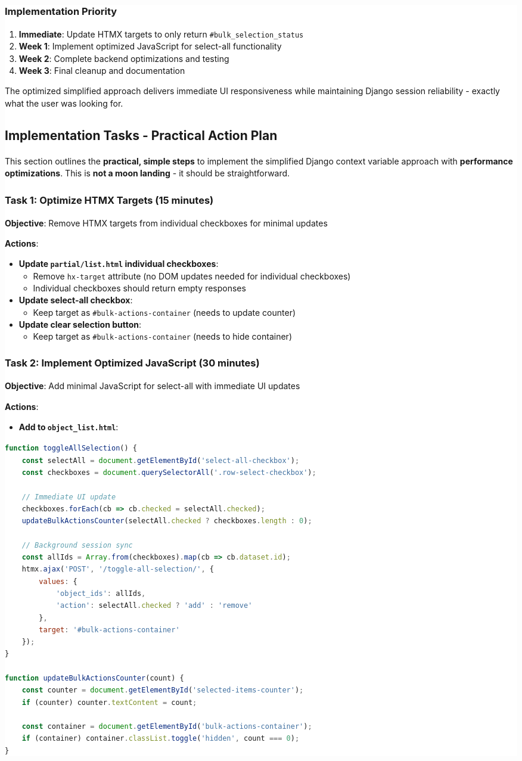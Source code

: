### Implementation Priority

1. **Immediate**: Update HTMX targets to only return `#bulk_selection_status`
2. **Week 1**: Implement optimized JavaScript for select-all functionality
3. **Week 2**: Complete backend optimizations and testing
4. **Week 3**: Final cleanup and documentation

The optimized simplified approach delivers immediate UI responsiveness while maintaining Django session reliability - exactly what the user was looking for.

## Implementation Tasks - Practical Action Plan

This section outlines the **practical, simple steps** to implement the simplified Django context variable approach with **performance optimizations**. This is **not a moon landing** - it should be straightforward.

### Task 1: Optimize HTMX Targets (15 minutes)

**Objective**: Remove HTMX targets from individual checkboxes for minimal updates

**Actions**:

- **Update `partial/list.html` individual checkboxes**:
    - Remove `hx-target` attribute (no DOM updates needed for individual checkboxes)
    - Individual checkboxes should return empty responses
- **Update select-all checkbox**:
    - Keep target as `#bulk-actions-container` (needs to update counter)
- **Update clear selection button**:
    - Keep target as `#bulk-actions-container` (needs to hide container)

### Task 2: Implement Optimized JavaScript (30 minutes)

**Objective**: Add minimal JavaScript for select-all with immediate UI updates

**Actions**:

- **Add to `object_list.html`**:

```javascript
function toggleAllSelection() {
    const selectAll = document.getElementById('select-all-checkbox');
    const checkboxes = document.querySelectorAll('.row-select-checkbox');
    
    // Immediate UI update
    checkboxes.forEach(cb => cb.checked = selectAll.checked);
    updateBulkActionsCounter(selectAll.checked ? checkboxes.length : 0);
    
    // Background session sync
    const allIds = Array.from(checkboxes).map(cb => cb.dataset.id);
    htmx.ajax('POST', '/toggle-all-selection/', {
        values: { 
            'object_ids': allIds, 
            'action': selectAll.checked ? 'add' : 'remove' 
        },
        target: '#bulk-actions-container'
    });
}

function updateBulkActionsCounter(count) {
    const counter = document.getElementById('selected-items-counter');
    if (counter) counter.textContent = count;
    
    const container = document.getElementById('bulk-actions-container');
    if (container) container.classList.toggle('hidden', count === 0);
}
```
